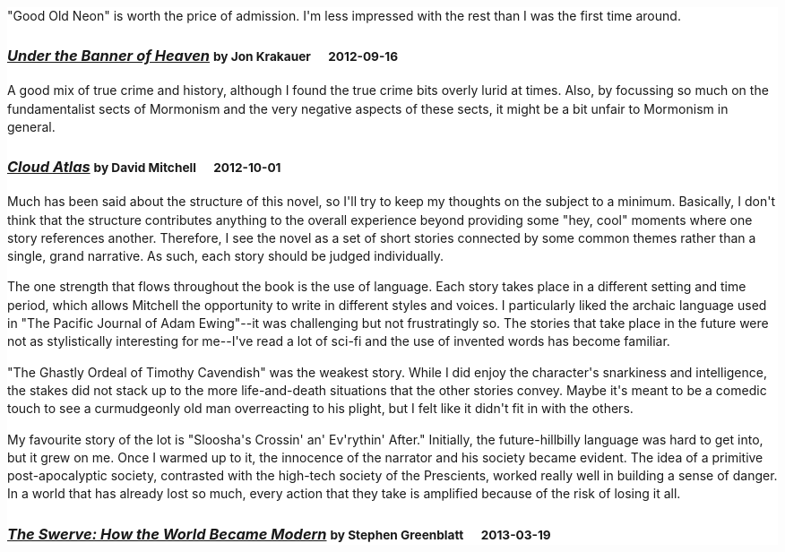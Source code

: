<span><sl-rating value="3.0" readonly /></span>

"Good Old Neon" is worth the price of admission. I'm less impressed with the rest than I was the first time around.

### [_Under the Banner of Heaven_](https://app.thestorygraph.com/books/3472100c-e7d2-4dfb-8561-1b546f66e7b4) <small>by Jon Krakauer</small>&nbsp;&nbsp;&nbsp;&nbsp;&nbsp;<small>2012-09-16</small>

<span><sl-rating value="3.0" readonly /></span>

A good mix of true crime and history, although I found the true crime bits overly lurid at times.  Also, by focussing so much on the fundamentalist sects of Mormonism and the very negative aspects of these sects, it might be a bit unfair to Mormonism in general.

### [_Cloud Atlas_](https://app.thestorygraph.com/books/22fe15a2-ddc3-458f-b79c-e740fa8c3f9a) <small>by David Mitchell</small>&nbsp;&nbsp;&nbsp;&nbsp;&nbsp;<small>2012-10-01</small>

<span><sl-rating value="4.0" readonly /></span>

Much has been said about the structure of this novel, so I'll try to keep my thoughts on the subject to a minimum. Basically, I don't think that the structure contributes anything to the overall experience beyond providing some "hey, cool" moments where one story references another. Therefore, I see the novel as a set of short stories connected by some common themes rather than a single, grand narrative.  As such, each story should be judged individually.

The one strength that flows throughout the book is the use of language.  Each story takes place in a different setting and time period, which allows Mitchell the opportunity to write in different styles and voices.  I particularly liked the archaic language used in "The Pacific Journal of Adam Ewing"--it was challenging but not frustratingly so.  The stories that take place in the future were not as stylistically interesting for me--I've read a lot of sci-fi and the use of invented words has become familiar.

"The Ghastly Ordeal of Timothy Cavendish" was the weakest story.  While I did enjoy the character's snarkiness and intelligence, the stakes did not stack up to the more life-and-death situations that the other stories convey.  Maybe it's meant to be a comedic touch to see a curmudgeonly old man overreacting to his plight, but I felt like it didn't fit in with the others.

My favourite story of the lot is "Sloosha's Crossin' an' Ev'rythin' After."  Initially, the future-hillbilly language was hard to get into, but it grew on me.  Once I warmed up to it, the innocence of the narrator and his society became evident.  The idea of a primitive post-apocalyptic society, contrasted with the high-tech society of the Prescients, worked really well in building a sense of danger.  In a world that has already lost so much, every action that they take is amplified because of the risk of losing it all.

### [_The Swerve: How the World Became Modern_](https://app.thestorygraph.com/books/d9814d72-f8a8-4011-8155-979a38fe3824) <small>by Stephen Greenblatt</small>&nbsp;&nbsp;&nbsp;&nbsp;&nbsp;<small>2013-03-19</small>

<span><sl-rating value="3.0" readonly /></span>
